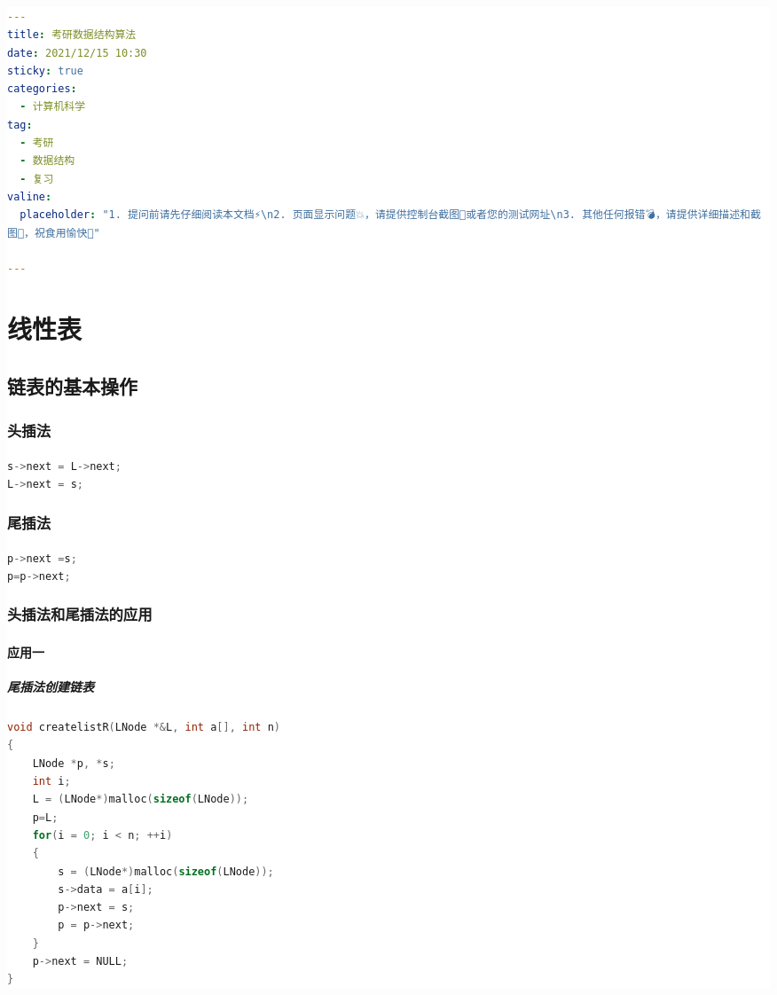 ```yaml
---
title: 考研数据结构算法
date: 2021/12/15 10:30
sticky: true
categories:	
  - 计算机科学
tag:
  - 考研
  - 数据结构
  - 复习
valine: 
  placeholder: "1. 提问前请先仔细阅读本文档⚡\n2. 页面显示问题💥，请提供控制台截图📸或者您的测试网址\n3. 其他任何报错💣，请提供详细描述和截图📸，祝食用愉快💪"

---
```




# 线性表

## 链表的基本操作

### 头插法

```c++
s->next = L->next;
L->next = s;
```

### 尾插法

```c++
p->next =s;
p=p->next;
```

### 头插法和尾插法的应用

#### 应用一

##### 尾插法创建链表

```c++
void createlistR(LNode *&L, int a[], int n)
{
    LNode *p, *s;
    int i;
    L = (LNode*)malloc(sizeof(LNode));
    p=L;
    for(i = 0; i < n; ++i)
    {
        s = (LNode*)malloc(sizeof(LNode));
        s->data = a[i];
        p->next = s;
        p = p->next;
    }
    p->next = NULL;
}
```

